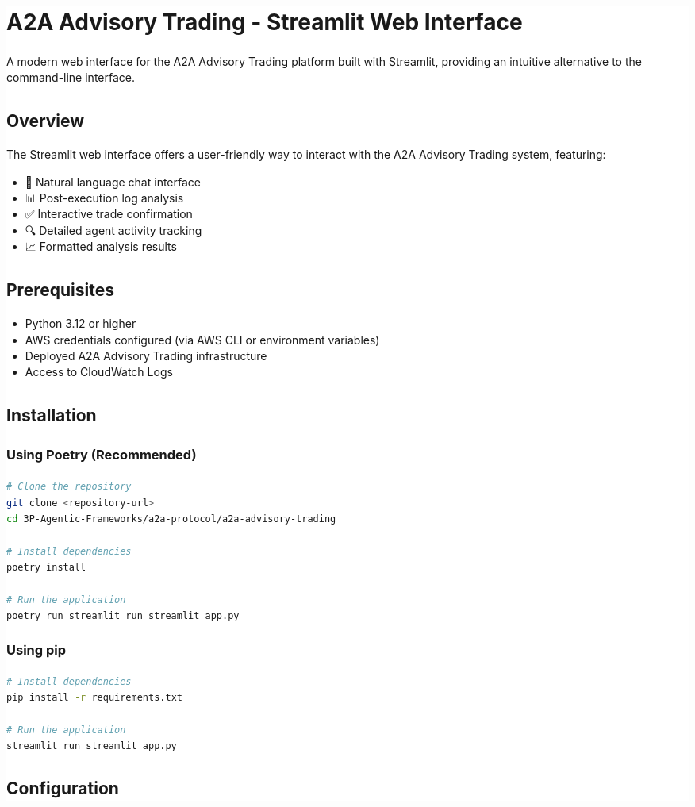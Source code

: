 # A2A Advisory Trading - Streamlit Web Interface

A modern web interface for the A2A Advisory Trading platform built with Streamlit, providing an intuitive alternative to the command-line interface.

## Overview

The Streamlit web interface offers a user-friendly way to interact with the A2A Advisory Trading system, featuring:
- 💬 Natural language chat interface
- 📊 Post-execution log analysis  
- ✅ Interactive trade confirmation
- 🔍 Detailed agent activity tracking
- 📈 Formatted analysis results

## Prerequisites

- Python 3.12 or higher
- AWS credentials configured (via AWS CLI or environment variables)
- Deployed A2A Advisory Trading infrastructure
- Access to CloudWatch Logs

## Installation

### Using Poetry (Recommended)

```bash
# Clone the repository
git clone <repository-url>
cd 3P-Agentic-Frameworks/a2a-protocol/a2a-advisory-trading

# Install dependencies
poetry install

# Run the application
poetry run streamlit run streamlit_app.py
```

### Using pip

```bash
# Install dependencies
pip install -r requirements.txt

# Run the application
streamlit run streamlit_app.py
```

## Configuration
